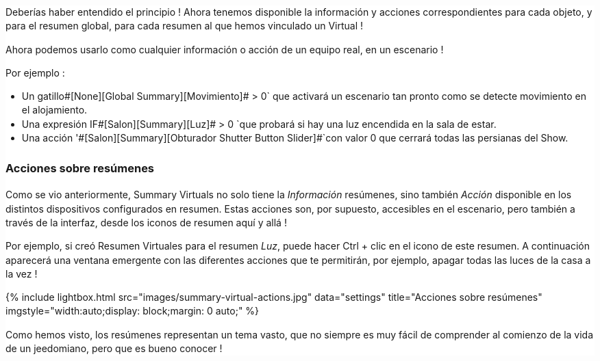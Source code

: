 Deberías haber entendido el principio ! Ahora tenemos disponible la información y acciones correspondientes para cada objeto, y para el resumen global, para cada resumen al que hemos vinculado un Virtual !

Ahora podemos usarlo como cualquier información o acción de un equipo real, en un escenario !

Por ejemplo :

- Un gatillo#[None][Global Summary][Movimiento]# > 0` que activará un escenario tan pronto como se detecte movimiento en el alojamiento.
- Una expresión IF#[Salon][Summary][Luz]# > 0 `que probará si hay una luz encendida en la sala de estar.
- Una acción '#[Salon][Summary][Obturador Shutter Button Slider]#`con valor 0 que cerrará todas las persianas del Show.

### Acciones sobre resúmenes

Como se vio anteriormente, Summary Virtuals no solo tiene la *Información* resúmenes, sino también *Acción* disponible en los distintos dispositivos configurados en resumen. Estas acciones son, por supuesto, accesibles en el escenario, pero también a través de la interfaz, desde los iconos de resumen aquí y allá !

Por ejemplo, si creó Resumen Virtuales para el resumen *Luz*, puede hacer Ctrl + clic en el icono de este resumen. A continuación aparecerá una ventana emergente con las diferentes acciones que te permitirán, por ejemplo, apagar todas las luces de la casa a la vez !

{% include lightbox.html src="images/summary-virtual-actions.jpg" data="settings" title="Acciones sobre resúmenes" imgstyle="width:auto;display: block;margin: 0 auto;" %}

Como hemos visto, los resúmenes representan un tema vasto, que no siempre es muy fácil de comprender al comienzo de la vida de un jeedomiano, pero que es bueno conocer !
